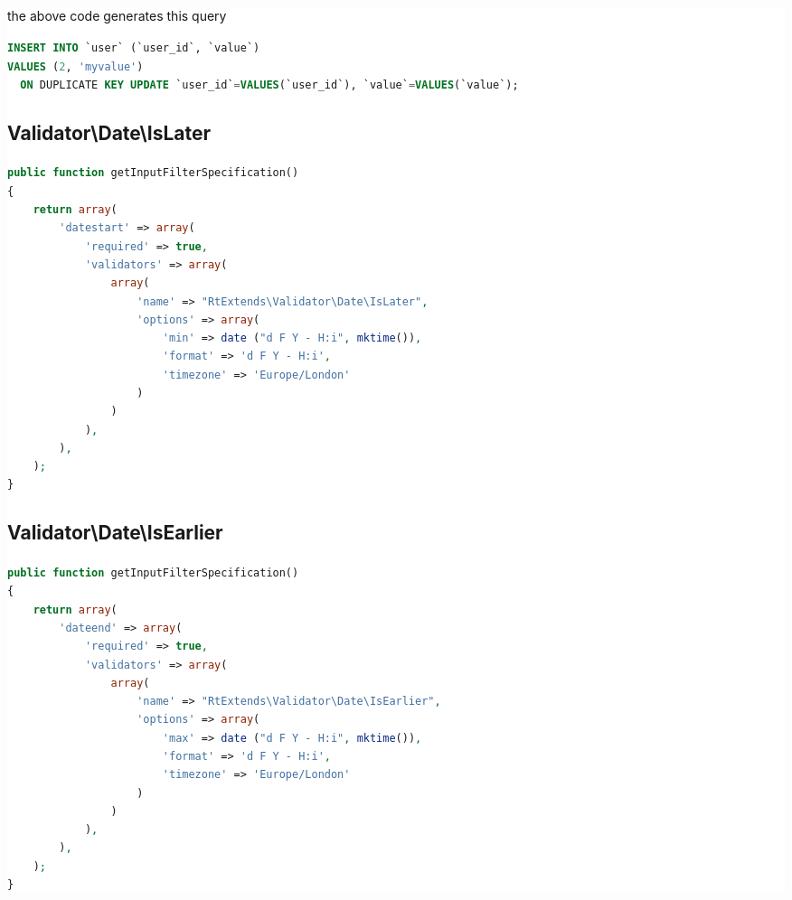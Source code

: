 the above code generates this query

```sql
INSERT INTO `user` (`user_id`, `value`) 
VALUES (2, 'myvalue')
  ON DUPLICATE KEY UPDATE `user_id`=VALUES(`user_id`), `value`=VALUES(`value`);
```

## Validator\Date\IsLater

```php
public function getInputFilterSpecification()
{
    return array(
        'datestart' => array(
            'required' => true,
            'validators' => array(
                array(
                    'name' => "RtExtends\Validator\Date\IsLater",
                    'options' => array(
                        'min' => date ("d F Y - H:i", mktime()),
                        'format' => 'd F Y - H:i',
                        'timezone' => 'Europe/London'
                    )
                )
            ),
        ),
    );
}
```

## Validator\Date\IsEarlier

```php
public function getInputFilterSpecification()
{
    return array(
        'dateend' => array(
            'required' => true,
            'validators' => array(
                array(
                    'name' => "RtExtends\Validator\Date\IsEarlier",
                    'options' => array(
                        'max' => date ("d F Y - H:i", mktime()),
                        'format' => 'd F Y - H:i',
                        'timezone' => 'Europe/London'
                    )
                )
            ),
        ),
    );
}
```
